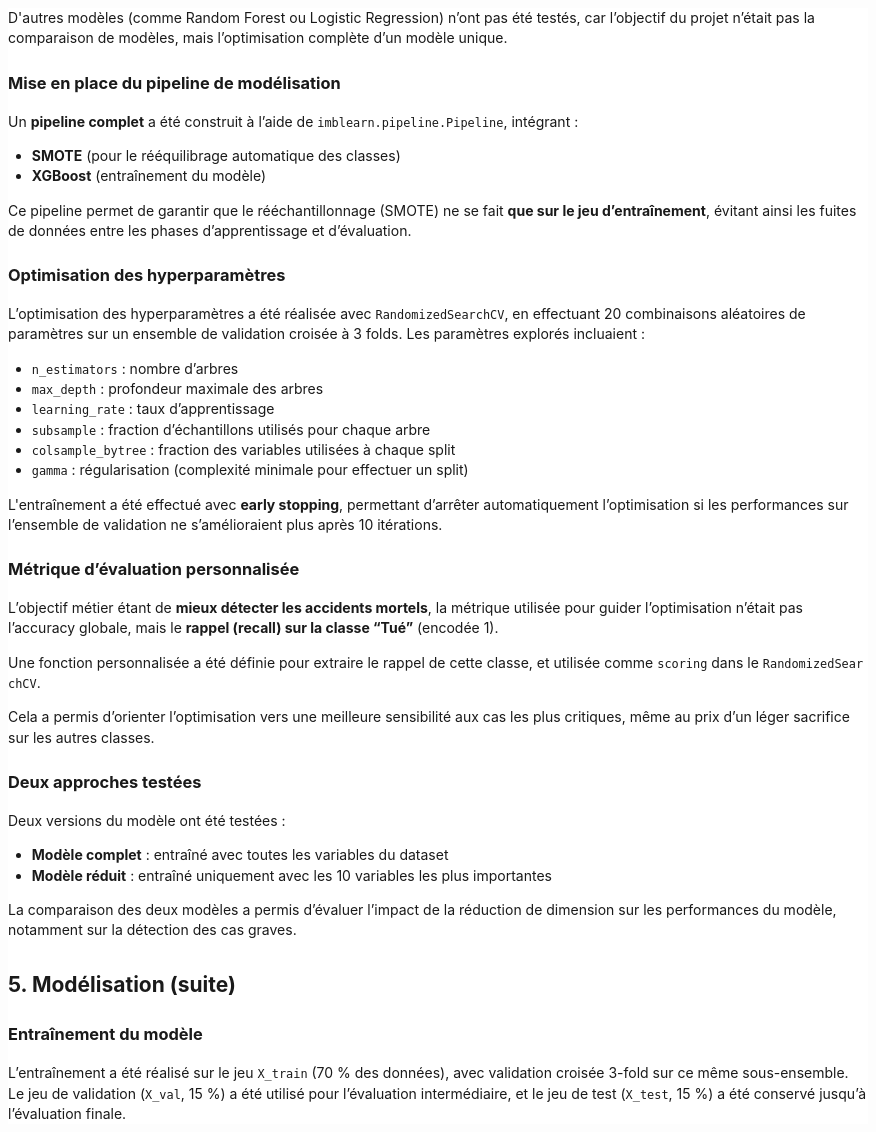 D'autres modèles (comme Random Forest ou Logistic Regression) n’ont pas été testés, car l’objectif du projet n’était pas la comparaison de modèles, mais l’optimisation complète d’un modèle unique.

### Mise en place du pipeline de modélisation

Un **pipeline complet** a été construit à l’aide de `imblearn.pipeline.Pipeline`, intégrant :

- **SMOTE** (pour le rééquilibrage automatique des classes)
- **XGBoost** (entraînement du modèle)

Ce pipeline permet de garantir que le rééchantillonnage (SMOTE) ne se fait **que sur le jeu d’entraînement**, évitant ainsi les fuites de données entre les phases d’apprentissage et d’évaluation.

### Optimisation des hyperparamètres

L’optimisation des hyperparamètres a été réalisée avec `RandomizedSearchCV`, en effectuant 20 combinaisons aléatoires de paramètres sur un ensemble de validation croisée à 3 folds. Les paramètres explorés incluaient :

- `n_estimators` : nombre d’arbres
- `max_depth` : profondeur maximale des arbres
- `learning_rate` : taux d’apprentissage
- `subsample` : fraction d’échantillons utilisés pour chaque arbre
- `colsample_bytree` : fraction des variables utilisées à chaque split
- `gamma` : régularisation (complexité minimale pour effectuer un split)

L'entraînement a été effectué avec **early stopping**, permettant d’arrêter automatiquement l’optimisation si les performances sur l’ensemble de validation ne s’amélioraient plus après 10 itérations.

### Métrique d’évaluation personnalisée

L’objectif métier étant de **mieux détecter les accidents mortels**, la métrique utilisée pour guider l’optimisation n’était pas l’accuracy globale, mais le **rappel (recall) sur la classe “Tué”** (encodée 1).

Une fonction personnalisée a été définie pour extraire le rappel de cette classe, et utilisée comme `scoring` dans le `RandomizedSearchCV`.

Cela a permis d’orienter l’optimisation vers une meilleure sensibilité aux cas les plus critiques, même au prix d’un léger sacrifice sur les autres classes.

### Deux approches testées

Deux versions du modèle ont été testées :

- **Modèle complet** : entraîné avec toutes les variables du dataset
- **Modèle réduit** : entraîné uniquement avec les 10 variables les plus importantes

La comparaison des deux modèles a permis d’évaluer l’impact de la réduction de dimension sur les performances du modèle, notamment sur la détection des cas graves.
## 5. Modélisation (suite)

### Entraînement du modèle

L’entraînement a été réalisé sur le jeu `X_train` (70 % des données), avec validation croisée 3-fold sur ce même sous-ensemble. Le jeu de validation (`X_val`, 15 %) a été utilisé pour l’évaluation intermédiaire, et le jeu de test (`X_test`, 15 %) a été conservé jusqu’à l’évaluation finale.
